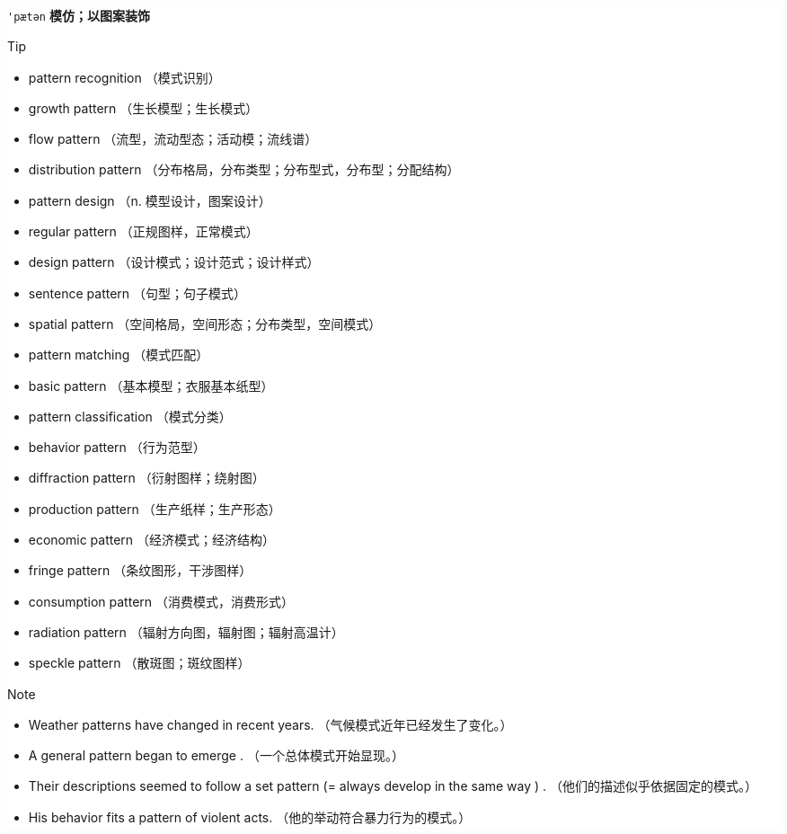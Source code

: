 `'pætən`  **模仿；以图案装饰**

> [!TIP]
>
> - pattern recognition （模式识别）
>
> - growth pattern （生长模型；生长模式）
>
> - flow pattern （流型，流动型态；活动模；流线谱）
>
> - distribution pattern （分布格局，分布类型；分布型式，分布型；分配结构）
>
> - pattern design （n. 模型设计，图案设计）
>
> - regular pattern （正规图样，正常模式）
>
> - design pattern （设计模式；设计范式；设计样式）
>
> - sentence pattern （句型；句子模式）
>
> - spatial pattern （空间格局，空间形态；分布类型，空间模式）
>
> - pattern matching （模式匹配）
>
> - basic pattern （基本模型；衣服基本纸型）
>
> - pattern classification （模式分类）
>
> - behavior pattern （行为范型）
>
> - diffraction pattern （衍射图样；绕射图）
>
> - production pattern （生产纸样；生产形态）
>
> - economic pattern （经济模式；经济结构）
>
> - fringe pattern （条纹图形，干涉图样）
>
> - consumption pattern （消费模式，消费形式）
>
> - radiation pattern （辐射方向图，辐射图；辐射高温计）
>
> - speckle pattern （散斑图；斑纹图样）
>

> [!NOTE]
>
> - Weather patterns have changed in recent years. （气候模式近年已经发生了变化。）
>
> - A general pattern began to emerge . （一个总体模式开始显现。）
>
> - Their descriptions seemed to follow a set pattern (= always develop in the same way ) . （他们的描述似乎依据固定的模式。）
>
> - His behavior fits a pattern of violent acts. （他的举动符合暴力行为的模式。）
>
